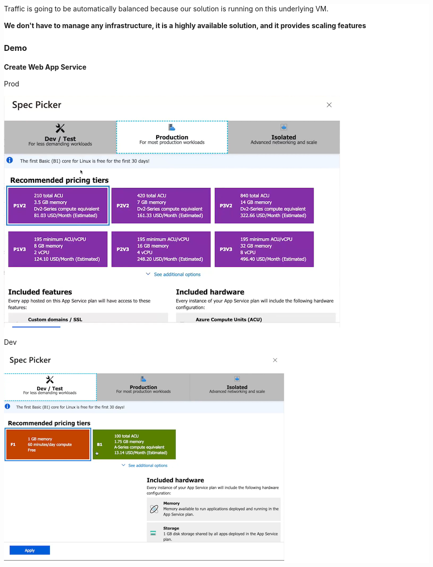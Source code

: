 Traffic is going to be automatically balanced because our solution is running on this underlying VM. 

**We don't have to manage any infrastructure, it is a highly available solution, and it provides scaling features**


 
 
### Demo

**Create Web App Service**

Prod

![Alt Image Text](../images/az104_10_3.png "Body image")

Dev

![Alt Image Text](../images/az104_10_4.png "Body image")
